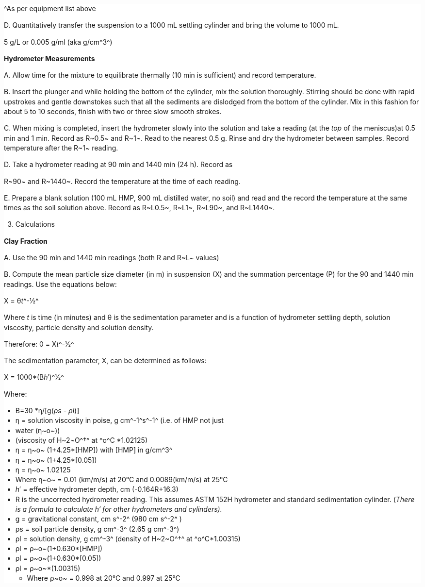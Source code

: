 \^As per equipment list above

D. Quantitatively transfer the suspension to a 1000 mL settling
cylinder and bring the volume to 1000 mL.

5 g/L or 0.005 g/ml (aka g/cm^3^)

**Hydrometer Measurements**

A. Allow time for the mixture to equilibrate thermally (10 min is
sufficient) and record temperature.

B. Insert the plunger and while holding the bottom of the cylinder, mix the solution thoroughly. Stirring should be done with rapid upstrokes and gentle downstokes such that all the sediments are dislodged from the bottom of the cylinder. Mix in this fashion for about 5 to 10 seconds, finish with two or three slow smooth strokes. 

C. When mixing is completed, insert the hydrometer slowly into the solution and take a reading (at the *top* of the meniscus)at 0.5 min and 1 min. Record as R~0.5~ and R~1~. Read to the nearest 0.5 g. Rinse and dry the hydrometer between samples. Record temperature after the R~1~ reading.

D. Take a hydrometer reading at 90 min and 1440 min (24 h). Record as

R~90~ and R~1440~. Record the temperature at the time of each reading.

E. Prepare a blank solution (100 mL HMP, 900 mL distilled water, no soil) and read and the record the temperature at the same times as the soil solution above. Record as R~L0.5~, R~L1~, R~L90~, and R~L1440~.

3. Calculations

**Clay Fraction**

A. Use the 90 min and 1440 min readings (both R and R~L~ values)

B. Compute the mean particle size diameter (in m) in suspension (X) and the summation percentage (P) for the 90 and 1440 min readings. Use the equations below:

X = θ*t*^-½^

Where *t* is time (in minutes) and θ is the sedimentation parameter and is a function of hydrometer settling depth, solution viscosity, particle density and solution density.

Therefore: θ = X*t*^-½^

The sedimentation parameter, X, can be determined as follows:

X = 1000\*(B*h*′)^½^

Where:

* B=30 \*η/\[g(*ρs* - *ρl*)\]
* η = solution viscosity in poise, g cm^-1^s^-1^ (i.e. of HMP not just
* water (η~o~))
* (viscosity of H~2~O^†^ at ^o^C \*1.02125)
* η = η~o~ (1+4.25\*\[HMP\]) with \[HMP\] in g/cm^3^
* η = η~o~ (1+4.25\*\[0.05\])
* η = η~o~ 1.02125
* Where η~o~ = 0.01 (km/m/s) at 20°C and 0.0089(km/m/s) at 25°C
* *h*′ = effective hydrometer depth, cm (-0.164R+16.3)
* R is the uncorrected hydrometer reading. This assumes ASTM 152H hydrometer and standard sedimentation cylinder. (*There is a formula to calculate h′ for other hydrometers and cylinders).*
* g = gravitational constant, cm s^-2^ (980 cm s^-2^ )
* ρs = soil particle density, g cm^-3^ (2.65 g cm^-3^)
* ρl = solution density, g cm^-3^ (density of H~2~O^†^ at ^o^C\*1.00315)
* ρl = ρ~o~(1+0.630\*\[HMP\])
* ρl = ρ~o~(1+0.630\*\[0.05\])
* ρl = ρ~o~\*(1.00315)
    + Where ρ~o~ = 0.998 at 20°C and 0.997 at 25°C
